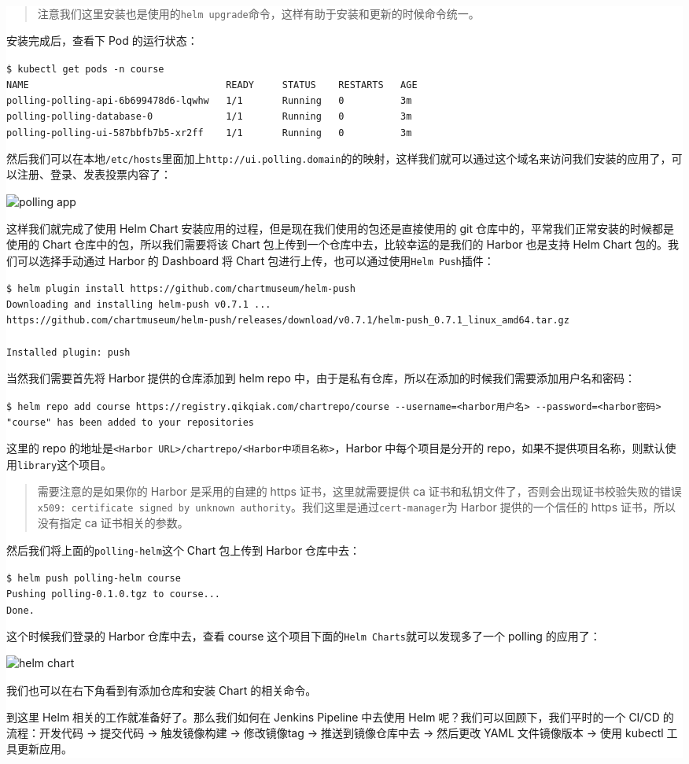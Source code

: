 > 注意我们这里安装也是使用的`helm upgrade`命令，这样有助于安装和更新的时候命令统一。


安装完成后，查看下 Pod 的运行状态：
```shell
$ kubectl get pods -n course
NAME                                   READY     STATUS    RESTARTS   AGE
polling-polling-api-6b699478d6-lqwhw   1/1       Running   0          3m
polling-polling-database-0             1/1       Running   0          3m
polling-polling-ui-587bbfb7b5-xr2ff    1/1       Running   0          3m
```

然后我们可以在本地`/etc/hosts`里面加上`http://ui.polling.domain`的的映射，这样我们就可以通过这个域名来访问我们安装的应用了，可以注册、登录、发表投票内容了：

![polling app](https://bxdc-static.oss-cn-beijing.aliyuncs.com/images/oblr3.png)

这样我们就完成了使用 Helm Chart 安装应用的过程，但是现在我们使用的包还是直接使用的 git 仓库中的，平常我们正常安装的时候都是使用的 Chart 仓库中的包，所以我们需要将该 Chart 包上传到一个仓库中去，比较幸运的是我们的 Harbor 也是支持 Helm Chart 包的。我们可以选择手动通过 Harbor 的 Dashboard 将 Chart 包进行上传，也可以通过使用`Helm Push`插件：
```shell
$ helm plugin install https://github.com/chartmuseum/helm-push
Downloading and installing helm-push v0.7.1 ...
https://github.com/chartmuseum/helm-push/releases/download/v0.7.1/helm-push_0.7.1_linux_amd64.tar.gz

Installed plugin: push
```

当然我们需要首先将 Harbor 提供的仓库添加到 helm repo 中，由于是私有仓库，所以在添加的时候我们需要添加用户名和密码：
```shell
$ helm repo add course https://registry.qikqiak.com/chartrepo/course --username=<harbor用户名> --password=<harbor密码>
"course" has been added to your repositories
```

这里的 repo 的地址是`<Harbor URL>/chartrepo/<Harbor中项目名称>`，Harbor 中每个项目是分开的 repo，如果不提供项目名称，则默认使用`library`这个项目。

> 需要注意的是如果你的 Harbor 是采用的自建的 https 证书，这里就需要提供 ca 证书和私钥文件了，否则会出现证书校验失败的错误`x509: certificate signed by unknown authority`。我们这里是通过`cert-manager`为 Harbor 提供的一个信任的 https 证书，所以没有指定 ca 证书相关的参数。

然后我们将上面的`polling-helm`这个 Chart 包上传到 Harbor 仓库中去：
```shell
$ helm push polling-helm course
Pushing polling-0.1.0.tgz to course...
Done.
```

这个时候我们登录的 Harbor 仓库中去，查看 course 这个项目下面的`Helm Charts`就可以发现多了一个 polling 的应用了：

![helm chart](https://bxdc-static.oss-cn-beijing.aliyuncs.com/images/96e57.png)

我们也可以在右下角看到有添加仓库和安装 Chart 的相关命令。


到这里 Helm 相关的工作就准备好了。那么我们如何在 Jenkins Pipeline 中去使用 Helm 呢？我们可以回顾下，我们平时的一个 CI/CD 的流程：开发代码 -> 提交代码 -> 触发镜像构建 -> 修改镜像tag -> 推送到镜像仓库中去 -> 然后更改 YAML 文件镜像版本 -> 使用 kubectl 工具更新应用。
